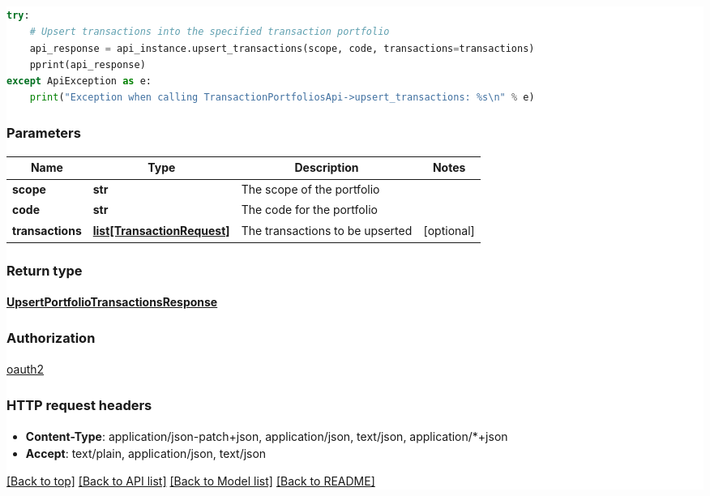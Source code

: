 ```python
try:
    # Upsert transactions into the specified transaction portfolio
    api_response = api_instance.upsert_transactions(scope, code, transactions=transactions)
    pprint(api_response)
except ApiException as e:
    print("Exception when calling TransactionPortfoliosApi->upsert_transactions: %s\n" % e)
```

### Parameters

Name | Type | Description  | Notes
------------- | ------------- | ------------- | -------------
 **scope** | **str**| The scope of the portfolio | 
 **code** | **str**| The code for the portfolio | 
 **transactions** | [**list[TransactionRequest]**](list.md)| The transactions to be upserted | [optional] 

### Return type

[**UpsertPortfolioTransactionsResponse**](UpsertPortfolioTransactionsResponse.md)

### Authorization

[oauth2](../README.md#oauth2)

### HTTP request headers

 - **Content-Type**: application/json-patch+json, application/json, text/json, application/*+json
 - **Accept**: text/plain, application/json, text/json

[[Back to top]](#) [[Back to API list]](../README.md#documentation-for-api-endpoints) [[Back to Model list]](../README.md#documentation-for-models) [[Back to README]](../README.md)

